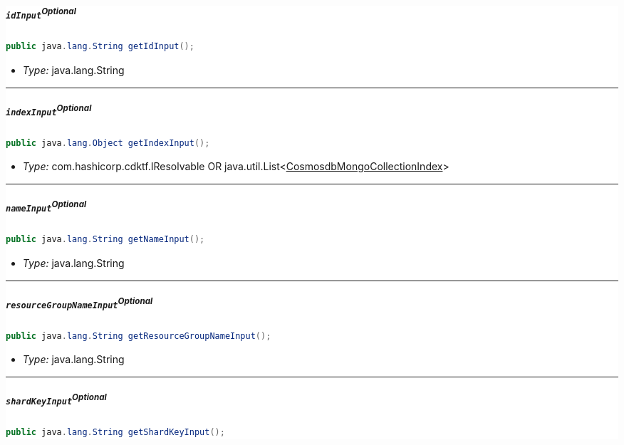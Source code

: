 
##### `idInput`<sup>Optional</sup> <a name="idInput" id="@cdktf/provider-azurerm.cosmosdbMongoCollection.CosmosdbMongoCollection.property.idInput"></a>

```java
public java.lang.String getIdInput();
```

- *Type:* java.lang.String

---

##### `indexInput`<sup>Optional</sup> <a name="indexInput" id="@cdktf/provider-azurerm.cosmosdbMongoCollection.CosmosdbMongoCollection.property.indexInput"></a>

```java
public java.lang.Object getIndexInput();
```

- *Type:* com.hashicorp.cdktf.IResolvable OR java.util.List<<a href="#@cdktf/provider-azurerm.cosmosdbMongoCollection.CosmosdbMongoCollectionIndex">CosmosdbMongoCollectionIndex</a>>

---

##### `nameInput`<sup>Optional</sup> <a name="nameInput" id="@cdktf/provider-azurerm.cosmosdbMongoCollection.CosmosdbMongoCollection.property.nameInput"></a>

```java
public java.lang.String getNameInput();
```

- *Type:* java.lang.String

---

##### `resourceGroupNameInput`<sup>Optional</sup> <a name="resourceGroupNameInput" id="@cdktf/provider-azurerm.cosmosdbMongoCollection.CosmosdbMongoCollection.property.resourceGroupNameInput"></a>

```java
public java.lang.String getResourceGroupNameInput();
```

- *Type:* java.lang.String

---

##### `shardKeyInput`<sup>Optional</sup> <a name="shardKeyInput" id="@cdktf/provider-azurerm.cosmosdbMongoCollection.CosmosdbMongoCollection.property.shardKeyInput"></a>

```java
public java.lang.String getShardKeyInput();
```
